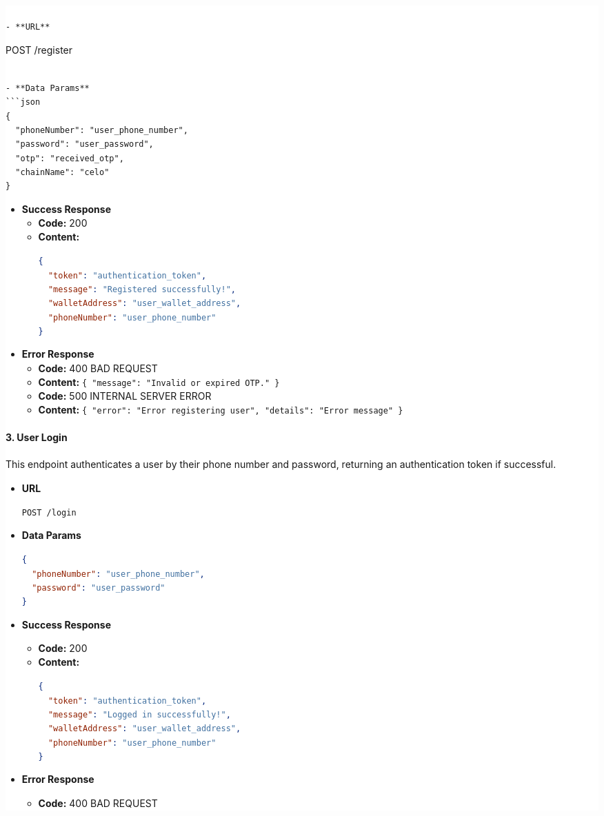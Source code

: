   ```

- **URL**
  ```
  POST /register
  ```

- **Data Params**
  ```json
  {
    "phoneNumber": "user_phone_number",
    "password": "user_password",
    "otp": "received_otp",
    "chainName": "celo"
  }
  ```

- **Success Response**
  - **Code:** 200
  - **Content:**
    ```json
    {
      "token": "authentication_token",
      "message": "Registered successfully!",
      "walletAddress": "user_wallet_address",
      "phoneNumber": "user_phone_number"
    }
  ```

- **Error Response**
  - **Code:** 400 BAD REQUEST
  - **Content:** `{ "message": "Invalid or expired OTP." }`
  - **Code:** 500 INTERNAL SERVER ERROR
  - **Content:** `{ "error": "Error registering user", "details": "Error message" }`

#### 3. User Login

This endpoint authenticates a user by their phone number and password, returning an authentication token if successful.

- **URL**
  ```
  POST /login
  ```

- **Data Params**
  ```json
  {
    "phoneNumber": "user_phone_number",
    "password": "user_password"
  }
  ```

- **Success Response**
  - **Code:** 200
  - **Content:**
    ```json
    {
      "token": "authentication_token",
      "message": "Logged in successfully!",
      "walletAddress": "user_wallet_address",
      "phoneNumber": "user_phone_number"
    }
  ```

- **Error Response**
  - **Code:** 400 BAD REQUEST
  ```